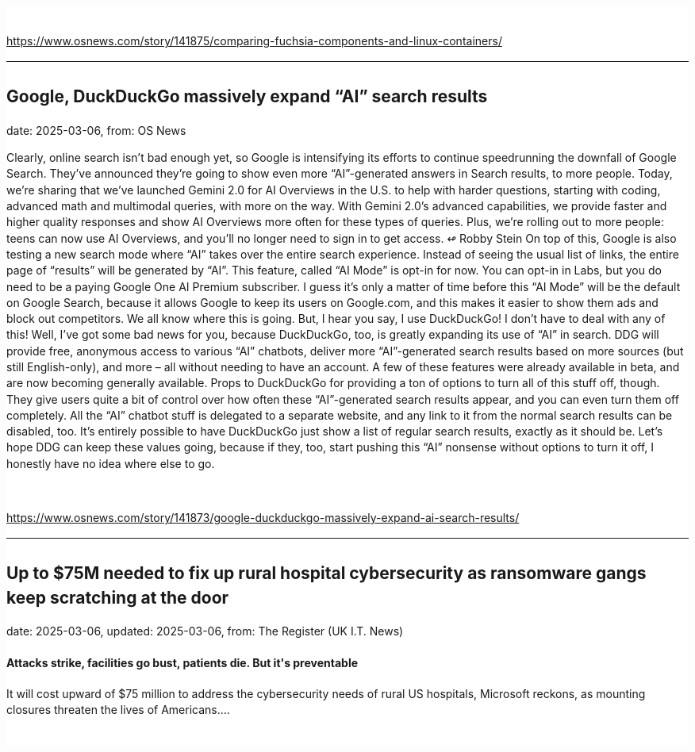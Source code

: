 <br> 

<https://www.osnews.com/story/141875/comparing-fuchsia-components-and-linux-containers/>

---

## Google, DuckDuckGo massively expand “AI” search results

date: 2025-03-06, from: OS News

Clearly, online search isn&#8217;t bad enough yet, so Google is intensifying its efforts to continue speedrunning the downfall of Google Search. They&#8217;ve announced they&#8217;re going to show even more &#8220;AI&#8221;-generated answers in Search results, to more people. Today, we’re sharing that we’ve launched Gemini 2.0 for AI Overviews in the U.S. to help with harder questions, starting with coding, advanced math and multimodal queries, with more on the way. With Gemini 2.0’s advanced capabilities, we provide faster and higher quality responses and show AI Overviews more often for these types of queries. Plus, we’re rolling out to more people: teens can now use AI Overviews, and you’ll no longer need to sign in to get access. ↫ Robby Stein On top of this, Google is also testing a new search mode where &#8220;AI&#8221; takes over the entire search experience. Instead of seeing the usual list of links, the entire page of &#8220;results&#8221; will be generated by &#8220;AI&#8221;. This feature, called &#8220;AI Mode&#8221; is opt-in for now. You can opt-in in Labs, but you do need to be a paying Google One AI Premium subscriber. I guess it&#8217;s only a matter of time before this &#8220;AI Mode&#8221; will be the default on Google Search, because it allows Google to keep its users on Google.com, and this makes it easier to show them ads and block out competitors. We all know where this is going. But, I hear you say, I use DuckDuckGo! I don&#8217;t have to deal with any of this! Well, I&#8217;ve got some bad news for you, because DuckDuckGo, too, is greatly expanding its use of &#8220;AI&#8221; in search. DDG will provide free, anonymous access to various &#8220;AI&#8221; chatbots, deliver more &#8220;AI&#8221;-generated search results based on more sources (but still English-only), and more &#8211; all without needing to have an account. A few of these features were already available in beta, and are now becoming generally available. Props to DuckDuckGo for providing a ton of options to turn all of this stuff off, though. They give users quite a bit of control over how often these &#8220;AI&#8221;-generated search results appear, and you can even turn them off completely. All the &#8220;AI&#8221; chatbot stuff is delegated to a separate website, and any link to it from the normal search results can be disabled, too. It&#8217;s entirely possible to have DuckDuckGo just show a list of regular search results, exactly as it should be. Let&#8217;s hope DDG can keep these values going, because if they, too, start pushing this &#8220;AI&#8221; nonsense without options to turn it off, I honestly have no idea where else to go. 

<br> 

<https://www.osnews.com/story/141873/google-duckduckgo-massively-expand-ai-search-results/>

---

## Up to $75M needed to fix up rural hospital cybersecurity as ransomware gangs keep scratching at the door

date: 2025-03-06, updated: 2025-03-06, from: The Register (UK I.T. News)

<h4>Attacks strike, facilities go bust, patients die. But it&#39;s preventable</h4> <p>It will cost upward of $75 million to address the cybersecurity needs of rural US hospitals, Microsoft reckons, as mounting closures threaten the lives of Americans.…</p> 

<br> 
